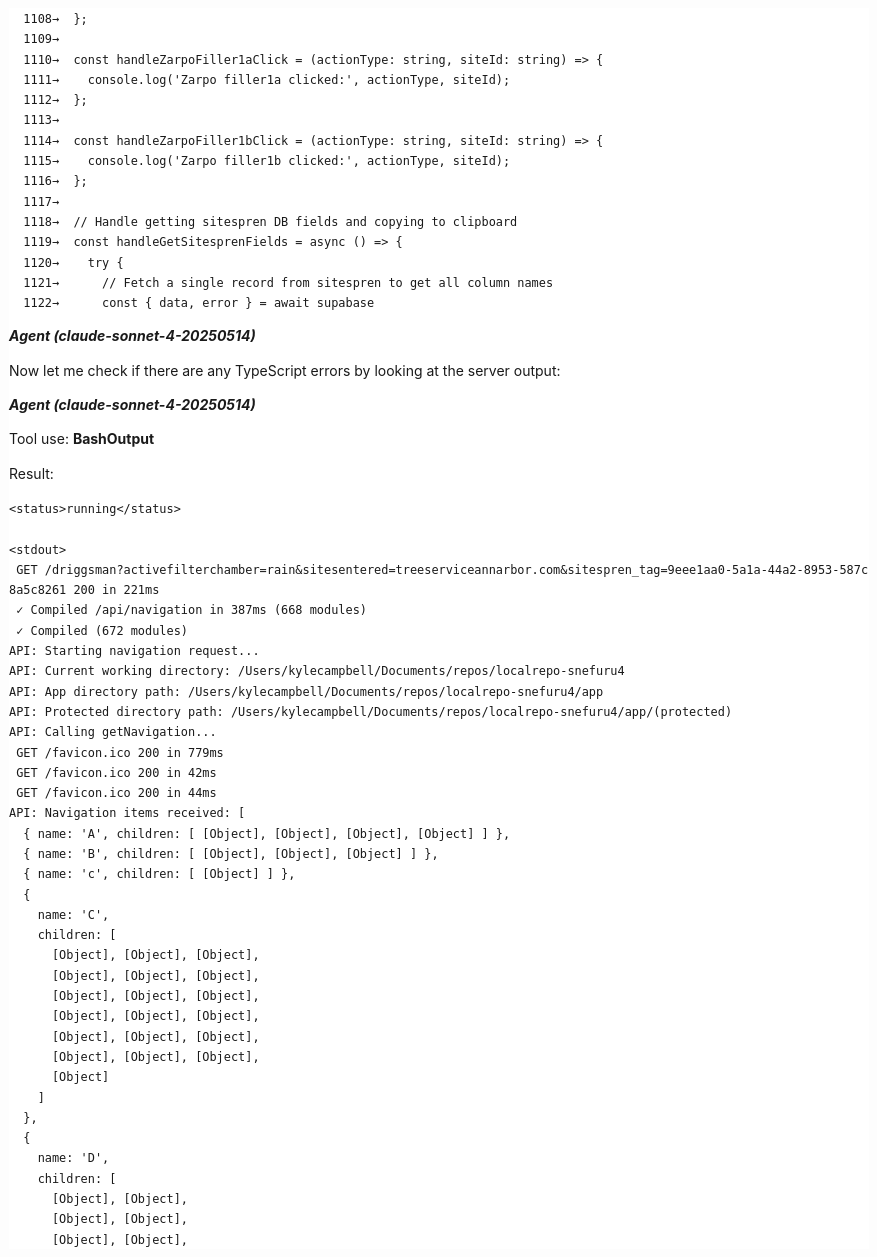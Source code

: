 ```
  1108→  };
  1109→
  1110→  const handleZarpoFiller1aClick = (actionType: string, siteId: string) => {
  1111→    console.log('Zarpo filler1a clicked:', actionType, siteId);
  1112→  };
  1113→
  1114→  const handleZarpoFiller1bClick = (actionType: string, siteId: string) => {
  1115→    console.log('Zarpo filler1b clicked:', actionType, siteId);
  1116→  };
  1117→
  1118→  // Handle getting sitespren DB fields and copying to clipboard
  1119→  const handleGetSitesprenFields = async () => {
  1120→    try {
  1121→      // Fetch a single record from sitespren to get all column names
  1122→      const { data, error } = await supabase
```

_**Agent (claude-sonnet-4-20250514)**_

Now let me check if there are any TypeScript errors by looking at the server output:

_**Agent (claude-sonnet-4-20250514)**_

Tool use: **BashOutput**

Result:

```
<status>running</status>

<stdout>
 GET /driggsman?activefilterchamber=rain&sitesentered=treeserviceannarbor.com&sitespren_tag=9eee1aa0-5a1a-44a2-8953-587c8a5c8261 200 in 221ms
 ✓ Compiled /api/navigation in 387ms (668 modules)
 ✓ Compiled (672 modules)
API: Starting navigation request...
API: Current working directory: /Users/kylecampbell/Documents/repos/localrepo-snefuru4
API: App directory path: /Users/kylecampbell/Documents/repos/localrepo-snefuru4/app
API: Protected directory path: /Users/kylecampbell/Documents/repos/localrepo-snefuru4/app/(protected)
API: Calling getNavigation...
 GET /favicon.ico 200 in 779ms
 GET /favicon.ico 200 in 42ms
 GET /favicon.ico 200 in 44ms
API: Navigation items received: [
  { name: 'A', children: [ [Object], [Object], [Object], [Object] ] },
  { name: 'B', children: [ [Object], [Object], [Object] ] },
  { name: 'c', children: [ [Object] ] },
  {
    name: 'C',
    children: [
      [Object], [Object], [Object],
      [Object], [Object], [Object],
      [Object], [Object], [Object],
      [Object], [Object], [Object],
      [Object], [Object], [Object],
      [Object], [Object], [Object],
      [Object]
    ]
  },
  {
    name: 'D',
    children: [
      [Object], [Object],
      [Object], [Object],
      [Object], [Object],
```